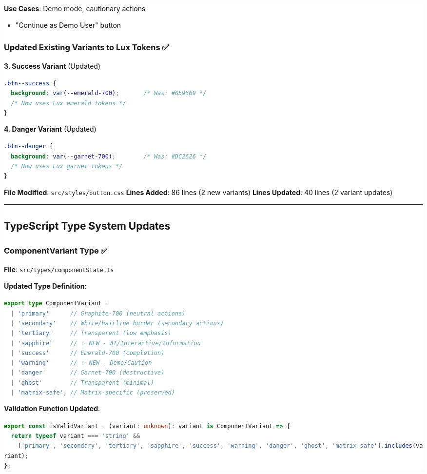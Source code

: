 **Use Cases**: Demo mode, cautionary actions
- "Continue as Demo User" button

### Updated Existing Variants to Lux Tokens ✅

**3. Success Variant** (Updated)
```css
.btn--success {
  background: var(--emerald-700);       /* Was: #059669 */
  /* Now uses Lux emerald tokens */
}
```

**4. Danger Variant** (Updated)
```css
.btn--danger {
  background: var(--garnet-700);        /* Was: #DC2626 */
  /* Now uses Lux garnet tokens */
}
```

**File Modified**: `src/styles/button.css`
**Lines Added**: 86 lines (2 new variants)
**Lines Updated**: 40 lines (2 variant updates)

---

## TypeScript Type System Updates

### ComponentVariant Type ✅

**File**: `src/types/componentState.ts`

**Updated Type Definition**:
```typescript
export type ComponentVariant =
  | 'primary'      // Graphite-700 (neutral actions)
  | 'secondary'    // White/hairline border (secondary actions)
  | 'tertiary'     // Transparent (low emphasis)
  | 'sapphire'     // ✨ NEW - AI/Interactive/Information
  | 'success'      // Emerald-700 (completion)
  | 'warning'      // ✨ NEW - Demo/Caution
  | 'danger'       // Garnet-700 (destructive)
  | 'ghost'        // Transparent (minimal)
  | 'matrix-safe'; // Matrix-specific (preserved)
```

**Validation Function Updated**:
```typescript
export const isValidVariant = (variant: unknown): variant is ComponentVariant => {
  return typeof variant === 'string' &&
    ['primary', 'secondary', 'tertiary', 'sapphire', 'success', 'warning', 'danger', 'ghost', 'matrix-safe'].includes(variant);
};
```
